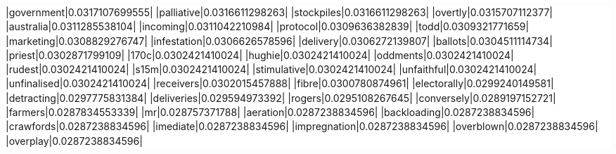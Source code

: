 |government|0.0317107699555|
|palliative|0.0316611298263|
|stockpiles|0.0316611298263|
|overtly|0.0315707112377|
|australia|0.0311285538104|
|incoming|0.0311042210984|
|protocol|0.0309636382839|
|todd|0.0309321771659|
|marketing|0.0308829276747|
|infestation|0.0306626578596|
|delivery|0.0306272139807|
|ballots|0.0304511114734|
|priest|0.0302871799109|
|170c|0.0302421410024|
|hughie|0.0302421410024|
|oddments|0.0302421410024|
|rudest|0.0302421410024|
|s15m|0.0302421410024|
|stimulative|0.0302421410024|
|unfaithful|0.0302421410024|
|unfinalised|0.0302421410024|
|receivers|0.0302015457888|
|fibre|0.0300780874961|
|electorally|0.0299240149581|
|detracting|0.0297775831384|
|deliveries|0.029594973392|
|rogers|0.0295108267645|
|conversely|0.0289197152721|
|farmers|0.0287834553339|
|mr|0.028757371788|
|aeration|0.0287238834596|
|backloading|0.0287238834596|
|crawfords|0.0287238834596|
|imediate|0.0287238834596|
|impregnation|0.0287238834596|
|overblown|0.0287238834596|
|overplay|0.0287238834596|
